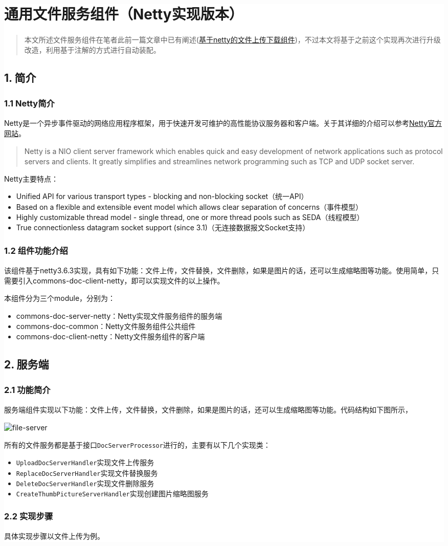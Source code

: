 # 通用文件服务组件（Netty实现版本）

> 本文所述文件服务组件在笔者此前一篇文章中已有阐述([基于netty的文件上传下载组件](https://www.jianshu.com/p/bf85de3e102e))，不过本文将基于之前这个实现再次进行升级改造，利用基于注解的方式进行自动装配。

## 1. 简介

### 1.1 Netty简介

Netty是一个异步事件驱动的网络应用程序框架，用于快速开发可维护的高性能协议服务器和客户端。关于其详细的介绍可以参考[Netty官方网站](https://netty.io/index.html)。

> Netty is a NIO client server framework which enables quick and easy development of network applications such as protocol servers and clients. It greatly simplifies and streamlines network programming such as TCP and UDP socket server.

Netty主要特点：

- Unified API for various transport types - blocking and non-blocking socket（统一API）
- Based on a flexible and extensible event model which allows clear separation of concerns（事件模型）
- Highly customizable thread model - single thread, one or more thread pools such as SEDA（线程模型）
- True connectionless datagram socket support (since 3.1)（无连接数据报文Socket支持）

### 1.2 组件功能介绍

该组件基于netty3.6.3实现，具有如下功能：文件上传，文件替换，文件删除，如果是图片的话，还可以生成缩略图等功能。使用简单，只需要引入commons-doc-client-netty，即可以实现文件的以上操作。

本组件分为三个module，分别为：

- commons-doc-server-netty：Netty实现文件服务组件的服务端
- commons-doc-common：Netty文件服务组件公共组件
- commons-doc-client-netty：Netty文件服务组件的客户端

## 2. 服务端

### 2.1 功能简介

服务端组件实现以下功能：文件上传，文件替换，文件删除，如果是图片的话，还可以生成缩略图等功能。代码结构如下图所示，

![file-server](https://github.com/landy8530/fortune-commons/raw/master/commons-doc-common/docs/netty/file-server.png)

所有的文件服务都是基于接口`DocServerProcessor`进行的，主要有以下几个实现类：

- `UploadDocServerHandler`实现文件上传服务
- `ReplaceDocServerHandler`实现文件替换服务
- `DeleteDocServerHandler`实现文件删除服务
- `CreateThumbPictureServerHandler`实现创建图片缩略图服务

### 2.2 实现步骤

具体实现步骤以文件上传为例。
